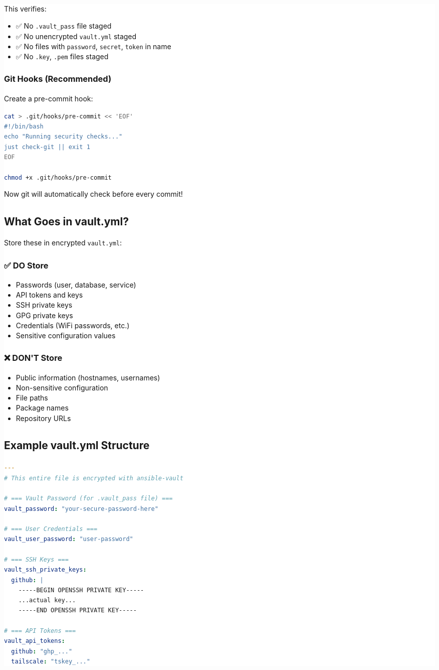 This verifies:
- ✅ No `.vault_pass` file staged
- ✅ No unencrypted `vault.yml` staged
- ✅ No files with `password`, `secret`, `token` in name
- ✅ No `.key`, `.pem` files staged

### Git Hooks (Recommended)

Create a pre-commit hook:

```bash
cat > .git/hooks/pre-commit << 'EOF'
#!/bin/bash
echo "Running security checks..."
just check-git || exit 1
EOF

chmod +x .git/hooks/pre-commit
```

Now git will automatically check before every commit!

## What Goes in vault.yml?

Store these in encrypted `vault.yml`:

### ✅ DO Store
- Passwords (user, database, service)
- API tokens and keys
- SSH private keys
- GPG private keys
- Credentials (WiFi passwords, etc.)
- Sensitive configuration values

### ❌ DON'T Store
- Public information (hostnames, usernames)
- Non-sensitive configuration
- File paths
- Package names
- Repository URLs

## Example vault.yml Structure

```yaml
---
# This entire file is encrypted with ansible-vault

# === Vault Password (for .vault_pass file) ===
vault_password: "your-secure-password-here"

# === User Credentials ===
vault_user_password: "user-password"

# === SSH Keys ===
vault_ssh_private_keys:
  github: |
    -----BEGIN OPENSSH PRIVATE KEY-----
    ...actual key...
    -----END OPENSSH PRIVATE KEY-----

# === API Tokens ===
vault_api_tokens:
  github: "ghp_..."
  tailscale: "tskey_..."
```